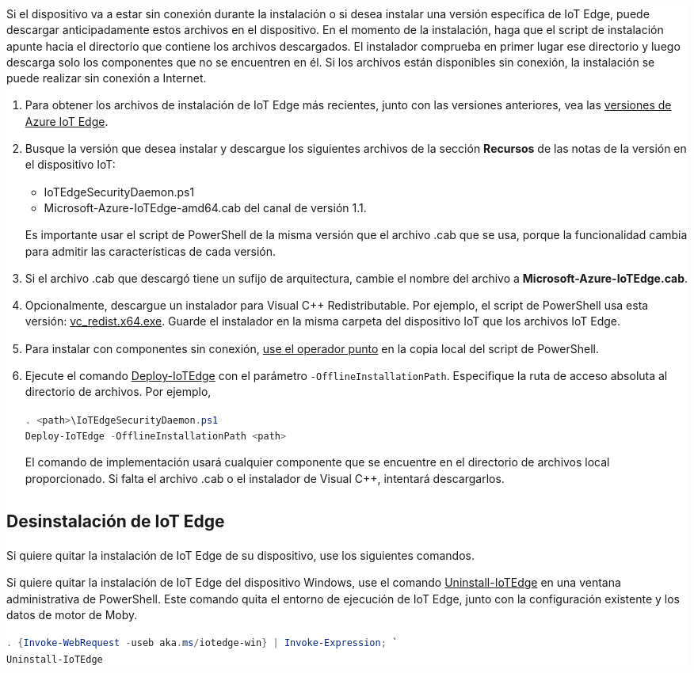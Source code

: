 Si el dispositivo va a estar sin conexión durante la instalación o si desea instalar una versión específica de IoT Edge, puede descargar anticipadamente estos archivos en el dispositivo. En el momento de la instalación, haga que el script de instalación apunte hacia el directorio que contiene los archivos descargados. El instalador comprueba en primer lugar ese directorio y luego descarga solo los componentes que no se encuentren en él. Si los archivos están disponibles sin conexión, la instalación se puede realizar sin conexión a Internet.

1. Para obtener los archivos de instalación de IoT Edge más recientes, junto con las versiones anteriores, vea las [versiones de Azure IoT Edge](https://github.com/Azure/azure-iotedge/releases).

2. Busque la versión que desea instalar y descargue los siguientes archivos de la sección **Recursos** de las notas de la versión en el dispositivo IoT:

   * IoTEdgeSecurityDaemon.ps1
   * Microsoft-Azure-IoTEdge-amd64.cab del canal de versión 1.1.

   Es importante usar el script de PowerShell de la misma versión que el archivo .cab que se usa, porque la funcionalidad cambia para admitir las características de cada versión.

3. Si el archivo .cab que descargó tiene un sufijo de arquitectura, cambie el nombre del archivo a **Microsoft-Azure-IoTEdge.cab**.

4. Opcionalmente, descargue un instalador para Visual C++ Redistributable. Por ejemplo, el script de PowerShell usa esta versión: [vc_redist.x64.exe](https://download.microsoft.com/download/0/6/4/064F84EA-D1DB-4EAA-9A5C-CC2F0FF6A638/vc_redist.x64.exe). Guarde el instalador en la misma carpeta del dispositivo IoT que los archivos IoT Edge.

5. Para instalar con componentes sin conexión, [use el operador punto](/powershell/module/microsoft.powershell.core/about/about_scripts#script-scope-and-dot-sourcing) en la copia local del script de PowerShell.

6. Ejecute el comando [Deploy-IoTEdge](reference-windows-scripts.md#deploy-iotedge) con el parámetro `-OfflineInstallationPath`. Especifique la ruta de acceso absoluta al directorio de archivos. Por ejemplo,

   ```powershell
   . <path>\IoTEdgeSecurityDaemon.ps1
   Deploy-IoTEdge -OfflineInstallationPath <path>
   ```

   El comando de implementación usará cualquier componente que se encuentre en el directorio de archivos local proporcionado. Si falta el archivo .cab o el instalador de Visual C++, intentará descargarlos.

## <a name="uninstall-iot-edge"></a>Desinstalación de IoT Edge

Si quiere quitar la instalación de IoT Edge de su dispositivo, use los siguientes comandos.

Si quiere quitar la instalación de IoT Edge del dispositivo Windows, use el comando [Uninstall-IoTEdge](reference-windows-scripts.md#uninstall-iotedge) en una ventana administrativa de PowerShell. Este comando quita el entorno de ejecución de IoT Edge, junto con la configuración existente y los datos de motor de Moby.

```powershell
. {Invoke-WebRequest -useb aka.ms/iotedge-win} | Invoke-Expression; `
Uninstall-IoTEdge
```
